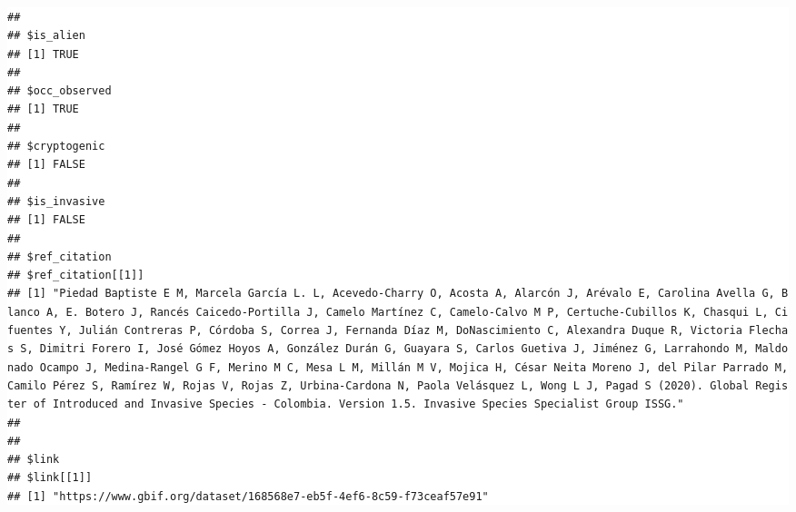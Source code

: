     ## 
    ## $is_alien
    ## [1] TRUE
    ## 
    ## $occ_observed
    ## [1] TRUE
    ## 
    ## $cryptogenic
    ## [1] FALSE
    ## 
    ## $is_invasive
    ## [1] FALSE
    ## 
    ## $ref_citation
    ## $ref_citation[[1]]
    ## [1] "Piedad Baptiste E M, Marcela García L. L, Acevedo-Charry O, Acosta A, Alarcón J, Arévalo E, Carolina Avella G, Blanco A, E. Botero J, Rancés Caicedo-Portilla J, Camelo Martínez C, Camelo-Calvo M P, Certuche-Cubillos K, Chasqui L, Cifuentes Y, Julián Contreras P, Córdoba S, Correa J, Fernanda Díaz M, DoNascimiento C, Alexandra Duque R, Victoria Flechas S, Dimitri Forero I, José Gómez Hoyos A, González Durán G, Guayara S, Carlos Guetiva J, Jiménez G, Larrahondo M, Maldonado Ocampo J, Medina-Rangel G F, Merino M C, Mesa L M, Millán M V, Mojica H, César Neita Moreno J, del Pilar Parrado M, Camilo Pérez S, Ramírez W, Rojas V, Rojas Z, Urbina-Cardona N, Paola Velásquez L, Wong L J, Pagad S (2020). Global Register of Introduced and Invasive Species - Colombia. Version 1.5. Invasive Species Specialist Group ISSG."
    ## 
    ## 
    ## $link
    ## $link[[1]]
    ## [1] "https://www.gbif.org/dataset/168568e7-eb5f-4ef6-8c59-f73ceaf57e91"
